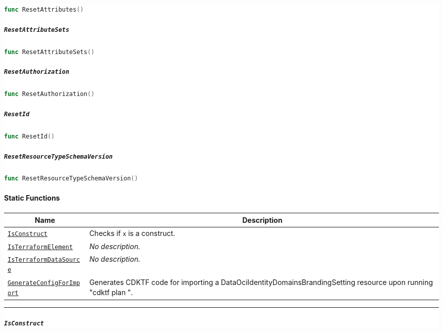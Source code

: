 ```go
func ResetAttributes()
```

##### `ResetAttributeSets` <a name="ResetAttributeSets" id="rhizo-co-terraform-provider-oci.dataOciIdentityDomainsBrandingSetting.DataOciIdentityDomainsBrandingSetting.resetAttributeSets"></a>

```go
func ResetAttributeSets()
```

##### `ResetAuthorization` <a name="ResetAuthorization" id="rhizo-co-terraform-provider-oci.dataOciIdentityDomainsBrandingSetting.DataOciIdentityDomainsBrandingSetting.resetAuthorization"></a>

```go
func ResetAuthorization()
```

##### `ResetId` <a name="ResetId" id="rhizo-co-terraform-provider-oci.dataOciIdentityDomainsBrandingSetting.DataOciIdentityDomainsBrandingSetting.resetId"></a>

```go
func ResetId()
```

##### `ResetResourceTypeSchemaVersion` <a name="ResetResourceTypeSchemaVersion" id="rhizo-co-terraform-provider-oci.dataOciIdentityDomainsBrandingSetting.DataOciIdentityDomainsBrandingSetting.resetResourceTypeSchemaVersion"></a>

```go
func ResetResourceTypeSchemaVersion()
```

#### Static Functions <a name="Static Functions" id="Static Functions"></a>

| **Name** | **Description** |
| --- | --- |
| <code><a href="#rhizo-co-terraform-provider-oci.dataOciIdentityDomainsBrandingSetting.DataOciIdentityDomainsBrandingSetting.isConstruct">IsConstruct</a></code> | Checks if `x` is a construct. |
| <code><a href="#rhizo-co-terraform-provider-oci.dataOciIdentityDomainsBrandingSetting.DataOciIdentityDomainsBrandingSetting.isTerraformElement">IsTerraformElement</a></code> | *No description.* |
| <code><a href="#rhizo-co-terraform-provider-oci.dataOciIdentityDomainsBrandingSetting.DataOciIdentityDomainsBrandingSetting.isTerraformDataSource">IsTerraformDataSource</a></code> | *No description.* |
| <code><a href="#rhizo-co-terraform-provider-oci.dataOciIdentityDomainsBrandingSetting.DataOciIdentityDomainsBrandingSetting.generateConfigForImport">GenerateConfigForImport</a></code> | Generates CDKTF code for importing a DataOciIdentityDomainsBrandingSetting resource upon running "cdktf plan <stack-name>". |

---

##### `IsConstruct` <a name="IsConstruct" id="rhizo-co-terraform-provider-oci.dataOciIdentityDomainsBrandingSetting.DataOciIdentityDomainsBrandingSetting.isConstruct"></a>
